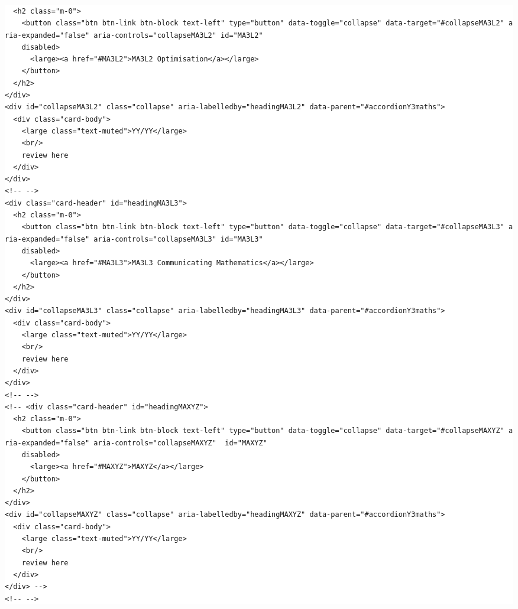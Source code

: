       <h2 class="m-0">
        <button class="btn btn-link btn-block text-left" type="button" data-toggle="collapse" data-target="#collapseMA3L2" aria-expanded="false" aria-controls="collapseMA3L2" id="MA3L2"
        disabled>
          <large><a href="#MA3L2">MA3L2 Optimisation</a></large>
        </button>
      </h2>
    </div>
    <div id="collapseMA3L2" class="collapse" aria-labelledby="headingMA3L2" data-parent="#accordionY3maths">
      <div class="card-body">
        <large class="text-muted">YY/YY</large>
        <br/>
        review here
      </div>
    </div>
    <!-- -->
    <div class="card-header" id="headingMA3L3">
      <h2 class="m-0">
        <button class="btn btn-link btn-block text-left" type="button" data-toggle="collapse" data-target="#collapseMA3L3" aria-expanded="false" aria-controls="collapseMA3L3" id="MA3L3"
        disabled>
          <large><a href="#MA3L3">MA3L3 Communicating Mathematics</a></large>
        </button>
      </h2>
    </div>
    <div id="collapseMA3L3" class="collapse" aria-labelledby="headingMA3L3" data-parent="#accordionY3maths">
      <div class="card-body">
        <large class="text-muted">YY/YY</large>
        <br/>
        review here
      </div>
    </div>
    <!-- -->
    <!-- <div class="card-header" id="headingMAXYZ">
      <h2 class="m-0">
        <button class="btn btn-link btn-block text-left" type="button" data-toggle="collapse" data-target="#collapseMAXYZ" aria-expanded="false" aria-controls="collapseMAXYZ"  id="MAXYZ"
        disabled>
          <large><a href="#MAXYZ">MAXYZ</a></large>
        </button>
      </h2>
    </div>
    <div id="collapseMAXYZ" class="collapse" aria-labelledby="headingMAXYZ" data-parent="#accordionY3maths">
      <div class="card-body">
        <large class="text-muted">YY/YY</large>
        <br/>
        review here
      </div>
    </div> -->
    <!-- -->
  </div>
</div>
